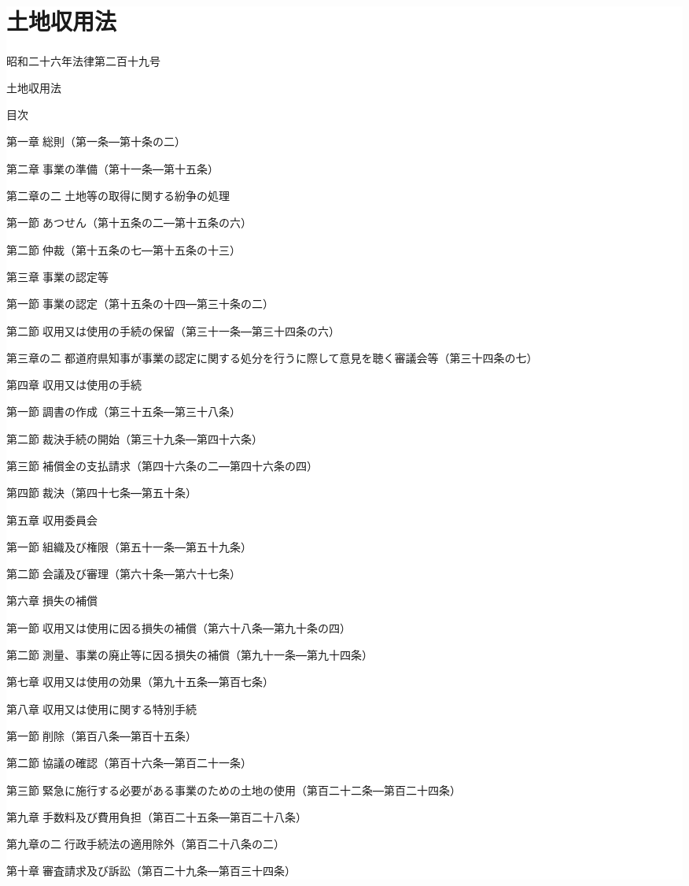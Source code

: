 # 土地収用法

昭和二十六年法律第二百十九号

土地収用法

目次

第一章 総則（第一条―第十条の二）

第二章 事業の準備（第十一条―第十五条）

第二章の二 土地等の取得に関する紛争の処理

第一節 あつせん（第十五条の二―第十五条の六）

第二節 仲裁（第十五条の七―第十五条の十三）

第三章 事業の認定等

第一節 事業の認定（第十五条の十四―第三十条の二）

第二節 収用又は使用の手続の保留（第三十一条―第三十四条の六）

第三章の二 都道府県知事が事業の認定に関する処分を行うに際して意見を聴く審議会等（第三十四条の七）

第四章 収用又は使用の手続

第一節 調書の作成（第三十五条―第三十八条）

第二節 裁決手続の開始（第三十九条―第四十六条）

第三節 補償金の支払請求（第四十六条の二―第四十六条の四）

第四節 裁決（第四十七条―第五十条）

第五章 収用委員会

第一節 組織及び権限（第五十一条―第五十九条）

第二節 会議及び審理（第六十条―第六十七条）

第六章 損失の補償

第一節 収用又は使用に因る損失の補償（第六十八条―第九十条の四）

第二節 測量、事業の廃止等に因る損失の補償（第九十一条―第九十四条）

第七章 収用又は使用の効果（第九十五条―第百七条）

第八章 収用又は使用に関する特別手続

第一節 削除（第百八条―第百十五条）

第二節 協議の確認（第百十六条―第百二十一条）

第三節 緊急に施行する必要がある事業のための土地の使用（第百二十二条―第百二十四条）

第九章 手数料及び費用負担（第百二十五条―第百二十八条）

第九章の二 行政手続法の適用除外（第百二十八条の二）

第十章 審査請求及び訴訟（第百二十九条―第百三十四条）
